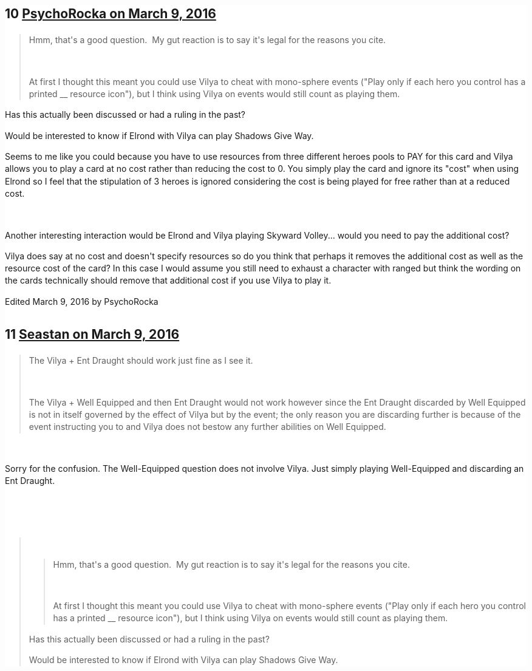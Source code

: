 ## 10 [PsychoRocka on March 9, 2016](https://community.fantasyflightgames.com/topic/204958-vilya-and-ent-draught/?do=findComment&comment=2092207)

> Hmm, that's a good question.  My gut reaction is to say it's legal for the reasons you cite. 
> 
>  
> 
> At first I thought this meant you could use Vilya to cheat with mono-sphere events ("Play only if each hero you control has a printed __ resource icon"), but I think using Vilya on events would still count as playing them.

Has this actually been discussed or had a ruling in the past?

Would be interested to know if Elrond with Vilya can play Shadows Give Way.

Seems to me like you could because you have to use resources from three different heroes pools to PAY for this card and Vilya allows you to play a card at no cost rather than reducing the cost to 0. You simply play the card and ignore its "cost" when using Elrond so I feel that the stipulation of 3 heroes is ignored considering the cost is being played for free rather than at a reduced cost.

 

Another interesting interaction would be Elrond and Vilya playing Skyward Volley... would you need to pay the additional cost?

Vilya does say at no cost and doesn't specify resources so do you think that perhaps it removes the additional cost as well as the resource cost of the card? In this case I would assume you still need to exhaust a character with ranged but think the wording on the cards technically should remove that additional cost if you use Vilya to play it.

Edited March 9, 2016 by PsychoRocka

## 11 [Seastan on March 9, 2016](https://community.fantasyflightgames.com/topic/204958-vilya-and-ent-draught/?do=findComment&comment=2092461)

> The Vilya + Ent Draught should work just fine as I see it.
> 
>  
> 
> The Vilya + Well Equipped and then Ent Draught would not work however since the Ent Draught discarded by Well Equipped is not in itself governed by the effect of Vilya but by the event; the only reason you are discarding further is because of the event instructing you to and Vilya does not bestow any further abilities on Well Equipped.

 

Sorry for the confusion. The Well-Equipped question does not involve Vilya. Just simply playing Well-Equipped and discarding an Ent Draught.

 

 

>  
> 
> > Hmm, that's a good question.  My gut reaction is to say it's legal for the reasons you cite. 
> > 
> >  
> > 
> > At first I thought this meant you could use Vilya to cheat with mono-sphere events ("Play only if each hero you control has a printed __ resource icon"), but I think using Vilya on events would still count as playing them.
> 
> Has this actually been discussed or had a ruling in the past?
> 
> Would be interested to know if Elrond with Vilya can play Shadows Give Way.
> 